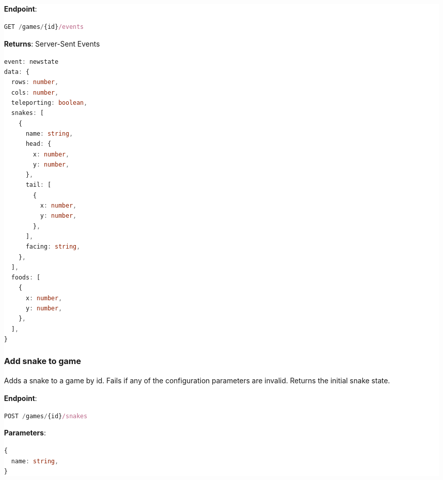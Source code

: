 **Endpoint**:

```ts
GET /games/{id}/events
```

**Returns**:
Server-Sent Events

```ts
event: newstate
data: {
  rows: number,
  cols: number,
  teleporting: boolean,
  snakes: [
    {
      name: string,
      head: {
        x: number,
        y: number,
      },
      tail: [
        {
          x: number,
          y: number,
        },
      ],
      facing: string,
    },
  ],
  foods: [
    {
      x: number,
      y: number,
    },
  ],
}
```

### Add snake to game

Adds a snake to a game by id.
Fails if any of the configuration parameters are invalid.
Returns the initial snake state.

**Endpoint**:

```ts
POST /games/{id}/snakes
```

**Parameters**:

```ts
{
  name: string,
}
```
